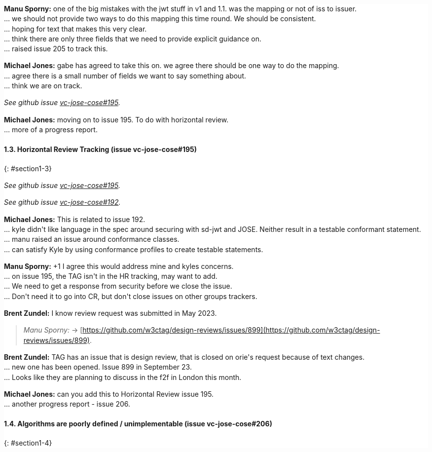 **Manu Sporny:** one of the big mistakes with the jwt stuff in v1 and 1.1. was the mapping or not of iss to issuer.  
… we should not provide two ways to do this mapping this time round. We should be consistent.  
… hoping for text that makes this very clear.  
… think there are only three fields that we need to provide explicit guidance on.  
… raised issue 205 to track this.  

**Michael Jones:** gabe has agreed to take this on. we agree there should be one way to do the mapping.  
… agree there is a small number of fields we want to say something about.  
… think we are on track.  

_See github issue [vc-jose-cose#195](https://github.com/w3c/vc-jose-cose/issues/195)._





**Michael Jones:** moving on to issue 195. To do with horizontal review.  
… more of a progress report.  

#### 1.3. Horizontal Review Tracking (issue vc-jose-cose#195)
{: #section1-3}

_See github issue [vc-jose-cose#195](https://github.com/w3c/vc-jose-cose/issues/195)._





_See github issue [vc-jose-cose#192](https://github.com/w3c/vc-jose-cose/issues/192)._





**Michael Jones:** This is related to issue 192.  
… kyle didn't like language in the spec around securing with sd-jwt and JOSE. Neither result in a testable conformant statement.  
… manu raised an issue around conformance classes.  
… can satisfy Kyle by using conformance profiles to create testable statements.  

**Manu Sporny:** +1 I agree this would address mine and kyles concerns.  
… on issue 195, the TAG isn't in the HR tracking, may want to add.  
… We need to get a response from security before we close the issue.  
… Don't need it to go into CR, but don't close issues on other groups trackers.  

**Brent Zundel:** I know review request was submitted in May 2023.  

> *Manu Sporny:* -> [https://github.com/w3ctag/design-reviews/issues/899](https://github.com/w3ctag/design-reviews/issues/899).

**Brent Zundel:** TAG has an issue that is design review, that is closed on orie's request because of text changes.  
… new one has been opened. Issue 899 in September 23.  
… Looks like they are planning to discuss in the f2f in London this month.  

**Michael Jones:** can you add this to Horizontal Review issue 195.  
… another progress report - issue 206.  

#### 1.4. Algorithms are poorly defined / unimplementable (issue vc-jose-cose#206)
{: #section1-4}
